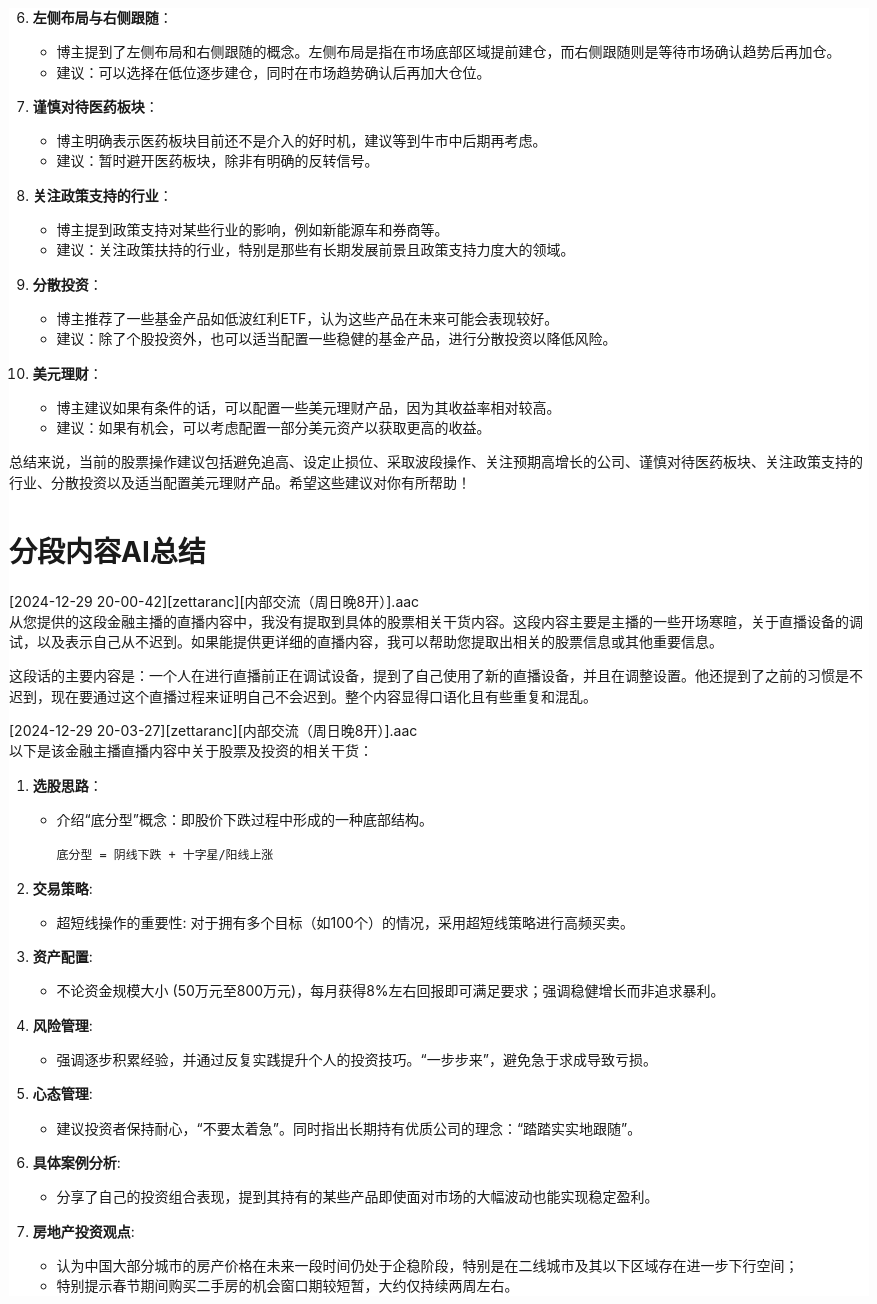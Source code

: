 6. **左侧布局与右侧跟随**：
   - 博主提到了左侧布局和右侧跟随的概念。左侧布局是指在市场底部区域提前建仓，而右侧跟随则是等待市场确认趋势后再加仓。
   - 建议：可以选择在低位逐步建仓，同时在市场趋势确认后再加大仓位。

7. **谨慎对待医药板块**：
   - 博主明确表示医药板块目前还不是介入的好时机，建议等到牛市中后期再考虑。
   - 建议：暂时避开医药板块，除非有明确的反转信号。

8. **关注政策支持的行业**：
   - 博主提到政策支持对某些行业的影响，例如新能源车和券商等。
   - 建议：关注政策扶持的行业，特别是那些有长期发展前景且政策支持力度大的领域。

9. **分散投资**：
   - 博主推荐了一些基金产品如低波红利ETF，认为这些产品在未来可能会表现较好。
   - 建议：除了个股投资外，也可以适当配置一些稳健的基金产品，进行分散投资以降低风险。

10. **美元理财**：
    - 博主建议如果有条件的话，可以配置一些美元理财产品，因为其收益率相对较高。
    - 建议：如果有机会，可以考虑配置一部分美元资产以获取更高的收益。

总结来说，当前的股票操作建议包括避免追高、设定止损位、采取波段操作、关注预期高增长的公司、谨慎对待医药板块、关注政策支持的行业、分散投资以及适当配置美元理财产品。希望这些建议对你有所帮助！


# 分段内容AI总结
[2024-12-29 20-00-42][zettaranc][内部交流（周日晚8开）].aac	
从您提供的这段金融主播的直播内容中，我没有提取到具体的股票相关干货内容。这段内容主要是主播的一些开场寒暄，关于直播设备的调试，以及表示自己从不迟到。如果能提供更详细的直播内容，我可以帮助您提取出相关的股票信息或其他重要信息。

这段话的主要内容是：一个人在进行直播前正在调试设备，提到了自己使用了新的直播设备，并且在调整设置。他还提到了之前的习惯是不迟到，现在要通过这个直播过程来证明自己不会迟到。整个内容显得口语化且有些重复和混乱。


[2024-12-29 20-03-27][zettaranc][内部交流（周日晚8开）].aac	
以下是该金融主播直播内容中关于股票及投资的相关干货：

1. **选股思路**：
   - 介绍“底分型”概念：即股价下跌过程中形成的一种底部结构。
     ``` 
     底分型 = 阴线下跌 + 十字星/阳线上涨
     ```
   
2. **交易策略**:
   - 超短线操作的重要性: 对于拥有多个目标（如100个）的情况，采用超短线策略进行高频买卖。

3. **资产配置**:
   - 不论资金规模大小 (50万元至800万元)，每月获得8%左右回报即可满足要求；强调稳健增长而非追求暴利。
  
4. **风险管理**:
   - 强调逐步积累经验，并通过反复实践提升个人的投资技巧。“一步步来”，避免急于求成导致亏损。

5. **心态管理**:
   - 建议投资者保持耐心，“不要太着急”。同时指出长期持有优质公司的理念：“踏踏实实地跟随”。

6. **具体案例分析**:
   - 分享了自己的投资组合表现，提到其持有的某些产品即使面对市场的大幅波动也能实现稳定盈利。
     
7. **房地产投资观点**:
    - 认为中国大部分城市的房产价格在未来一段时间仍处于企稳阶段，特别是在二线城市及其以下区域存在进一步下行空间；
    - 特别提示春节期间购买二手房的机会窗口期较短暂，大约仅持续两周左右。
